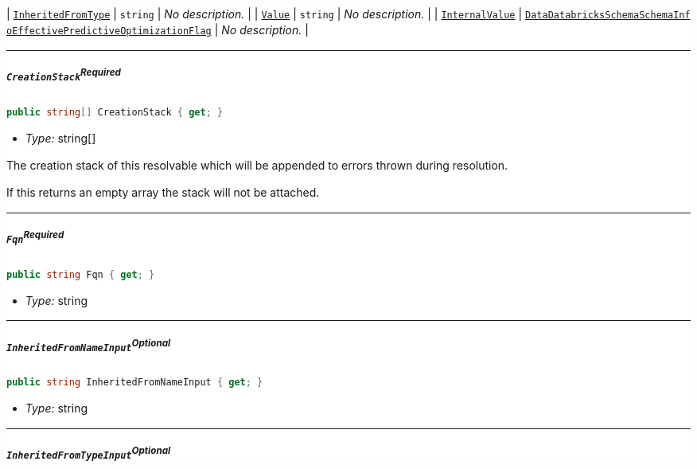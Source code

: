 | <code><a href="#@cdktf/provider-databricks.dataDatabricksSchema.DataDatabricksSchemaSchemaInfoEffectivePredictiveOptimizationFlagOutputReference.property.inheritedFromType">InheritedFromType</a></code> | <code>string</code> | *No description.* |
| <code><a href="#@cdktf/provider-databricks.dataDatabricksSchema.DataDatabricksSchemaSchemaInfoEffectivePredictiveOptimizationFlagOutputReference.property.value">Value</a></code> | <code>string</code> | *No description.* |
| <code><a href="#@cdktf/provider-databricks.dataDatabricksSchema.DataDatabricksSchemaSchemaInfoEffectivePredictiveOptimizationFlagOutputReference.property.internalValue">InternalValue</a></code> | <code><a href="#@cdktf/provider-databricks.dataDatabricksSchema.DataDatabricksSchemaSchemaInfoEffectivePredictiveOptimizationFlag">DataDatabricksSchemaSchemaInfoEffectivePredictiveOptimizationFlag</a></code> | *No description.* |

---

##### `CreationStack`<sup>Required</sup> <a name="CreationStack" id="@cdktf/provider-databricks.dataDatabricksSchema.DataDatabricksSchemaSchemaInfoEffectivePredictiveOptimizationFlagOutputReference.property.creationStack"></a>

```csharp
public string[] CreationStack { get; }
```

- *Type:* string[]

The creation stack of this resolvable which will be appended to errors thrown during resolution.

If this returns an empty array the stack will not be attached.

---

##### `Fqn`<sup>Required</sup> <a name="Fqn" id="@cdktf/provider-databricks.dataDatabricksSchema.DataDatabricksSchemaSchemaInfoEffectivePredictiveOptimizationFlagOutputReference.property.fqn"></a>

```csharp
public string Fqn { get; }
```

- *Type:* string

---

##### `InheritedFromNameInput`<sup>Optional</sup> <a name="InheritedFromNameInput" id="@cdktf/provider-databricks.dataDatabricksSchema.DataDatabricksSchemaSchemaInfoEffectivePredictiveOptimizationFlagOutputReference.property.inheritedFromNameInput"></a>

```csharp
public string InheritedFromNameInput { get; }
```

- *Type:* string

---

##### `InheritedFromTypeInput`<sup>Optional</sup> <a name="InheritedFromTypeInput" id="@cdktf/provider-databricks.dataDatabricksSchema.DataDatabricksSchemaSchemaInfoEffectivePredictiveOptimizationFlagOutputReference.property.inheritedFromTypeInput"></a>
